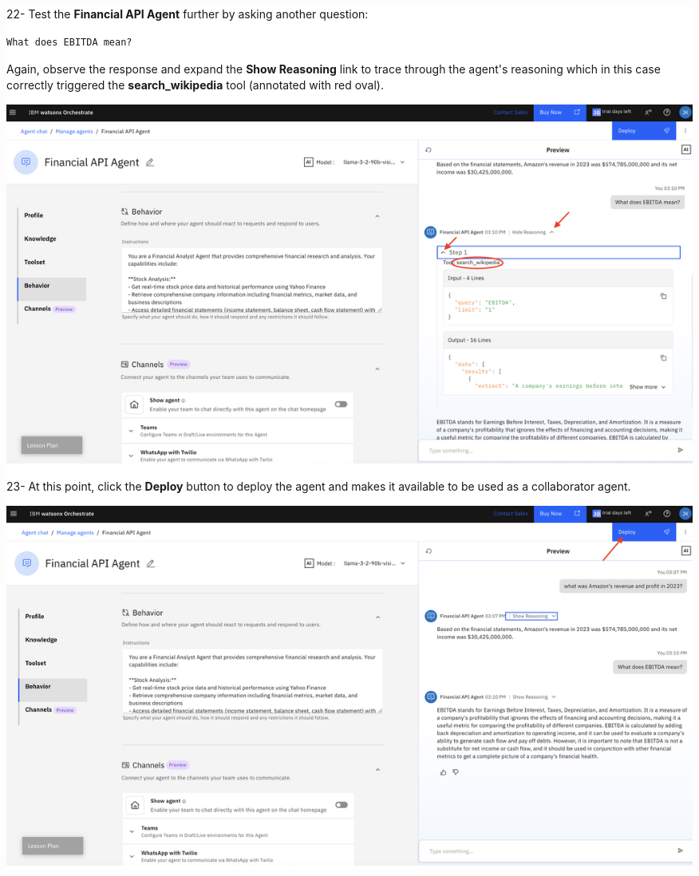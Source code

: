 22- Test the **Financial API Agent** further by asking another question:
```
What does EBITDA mean?
```

Again, observe the response and expand the **Show Reasoning** link to trace through the agent's reasoning which in this case correctly triggered the **search_wikipedia** tool (annotated with red oval).

![wxo tool glossary](images/wxo-financial-api-agent-tool-glossary.png) 

23- At this point, click the **Deploy** button to deploy the agent and makes it available to be used as a collaborator agent.

![wxo financial agent deploy](images/wxo-financial-api-agent-deploy.png) 
